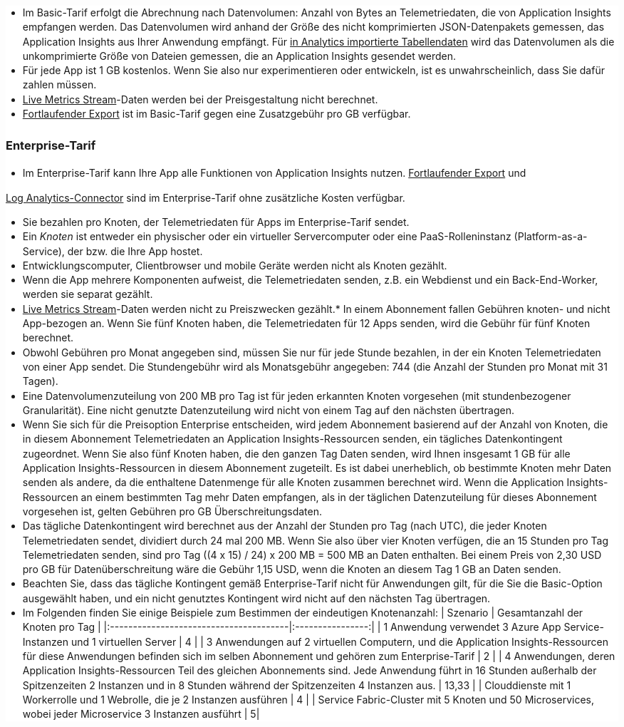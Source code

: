 * Im Basic-Tarif erfolgt die Abrechnung nach Datenvolumen: Anzahl von Bytes an Telemetriedaten, die von Application Insights empfangen werden. Das Datenvolumen wird anhand der Größe des nicht komprimierten JSON-Datenpakets gemessen, das Application Insights aus Ihrer Anwendung empfängt.
Für [in Analytics importierte Tabellendaten](https://docs.microsoft.com/azure/application-insights/app-insights-analytics-import) wird das Datenvolumen als die unkomprimierte Größe von Dateien gemessen, die an Application Insights gesendet werden.  
* Für jede App ist 1 GB kostenlos. Wenn Sie also nur experimentieren oder entwickeln, ist es unwahrscheinlich, dass Sie dafür zahlen müssen.
* [Live Metrics Stream](app-insights-live-stream.md)-Daten werden bei der Preisgestaltung nicht berechnet.
* [Fortlaufender Export](app-insights-export-telemetry.md) ist im Basic-Tarif gegen eine Zusatzgebühr pro GB verfügbar.

### <a name="enterprise-plan"></a>Enterprise-Tarif

* Im Enterprise-Tarif kann Ihre App alle Funktionen von Application Insights nutzen. [Fortlaufender Export](app-insights-export-telemetry.md) und 

[Log Analytics-Connector](https://go.microsoft.com/fwlink/?LinkId=833039&amp;clcid=0x409) sind im Enterprise-Tarif ohne zusätzliche Kosten verfügbar.
* Sie bezahlen pro Knoten, der Telemetriedaten für Apps im Enterprise-Tarif sendet. 
 * Ein *Knoten* ist entweder ein physischer oder ein virtueller Servercomputer oder eine PaaS-Rolleninstanz (Platform-as-a-Service), der bzw. die Ihre App hostet.
 * Entwicklungscomputer, Clientbrowser und mobile Geräte werden nicht als Knoten gezählt.
 * Wenn die App mehrere Komponenten aufweist, die Telemetriedaten senden, z.B. ein Webdienst und ein Back-End-Worker, werden sie separat gezählt.
 * [Live Metrics Stream](app-insights-live-stream.md)-Daten werden nicht zu Preiszwecken gezählt.* In einem Abonnement fallen Gebühren knoten- und nicht App-bezogen an. Wenn Sie fünf Knoten haben, die Telemetriedaten für 12 Apps senden, wird die Gebühr für fünf Knoten berechnet.
* Obwohl Gebühren pro Monat angegeben sind, müssen Sie nur für jede Stunde bezahlen, in der ein Knoten Telemetriedaten von einer App sendet. Die Stundengebühr wird als Monatsgebühr angegeben: 744 (die Anzahl der Stunden pro Monat mit 31 Tagen).
* Eine Datenvolumenzuteilung von 200 MB pro Tag ist für jeden erkannten Knoten vorgesehen (mit stundenbezogener Granularität). Eine nicht genutzte Datenzuteilung wird nicht von einem Tag auf den nächsten übertragen.
 * Wenn Sie sich für die Preisoption Enterprise entscheiden, wird jedem Abonnement basierend auf der Anzahl von Knoten, die in diesem Abonnement Telemetriedaten an Application Insights-Ressourcen senden, ein tägliches Datenkontingent zugeordnet. Wenn Sie also fünf Knoten haben, die den ganzen Tag Daten senden, wird Ihnen insgesamt 1 GB für alle Application Insights-Ressourcen in diesem Abonnement zugeteilt. Es ist dabei unerheblich, ob bestimmte Knoten mehr Daten senden als andere, da die enthaltene Datenmenge für alle Knoten zusammen berechnet wird. Wenn die Application Insights-Ressourcen an einem bestimmten Tag mehr Daten empfangen, als in der täglichen Datenzuteilung für dieses Abonnement vorgesehen ist, gelten Gebühren pro GB Überschreitungsdaten. 
 * Das tägliche Datenkontingent wird berechnet aus der Anzahl der Stunden pro Tag (nach UTC), die jeder Knoten Telemetriedaten sendet, dividiert durch 24 mal 200 MB. Wenn Sie also über vier Knoten verfügen, die an 15 Stunden pro Tag Telemetriedaten senden, sind pro Tag ((4 x 15) / 24) x 200 MB = 500 MB an Daten enthalten. Bei einem Preis von 2,30 USD pro GB für Datenüberschreitung wäre die Gebühr 1,15 USD, wenn die Knoten an diesem Tag 1 GB an Daten senden.
 * Beachten Sie, dass das tägliche Kontingent gemäß Enterprise-Tarif nicht für Anwendungen gilt, für die Sie die Basic-Option ausgewählt haben, und ein nicht genutztes Kontingent wird nicht auf den nächsten Tag übertragen. 
* Im Folgenden finden Sie einige Beispiele zum Bestimmen der eindeutigen Knotenanzahl:
| Szenario                               | Gesamtanzahl der Knoten pro Tag |
|:---------------------------------------|:----------------:|
| 1 Anwendung verwendet 3 Azure App Service-Instanzen und 1 virtuellen Server | 4 |
| 3 Anwendungen auf 2 virtuellen Computern, und die Application Insights-Ressourcen für diese Anwendungen befinden sich im selben Abonnement und gehören zum Enterprise-Tarif | 2 | 
| 4 Anwendungen, deren Application Insights-Ressourcen Teil des gleichen Abonnements sind. Jede Anwendung führt in 16 Stunden außerhalb der Spitzenzeiten 2 Instanzen und in 8 Stunden während der Spitzenzeiten 4 Instanzen aus. | 13,33 | 
| Clouddienste mit 1 Workerrolle und 1 Webrolle, die je 2 Instanzen ausführen | 4 | 
| Service Fabric-Cluster mit 5 Knoten und 50 Microservices, wobei jeder Microservice 3 Instanzen ausführt | 5|
